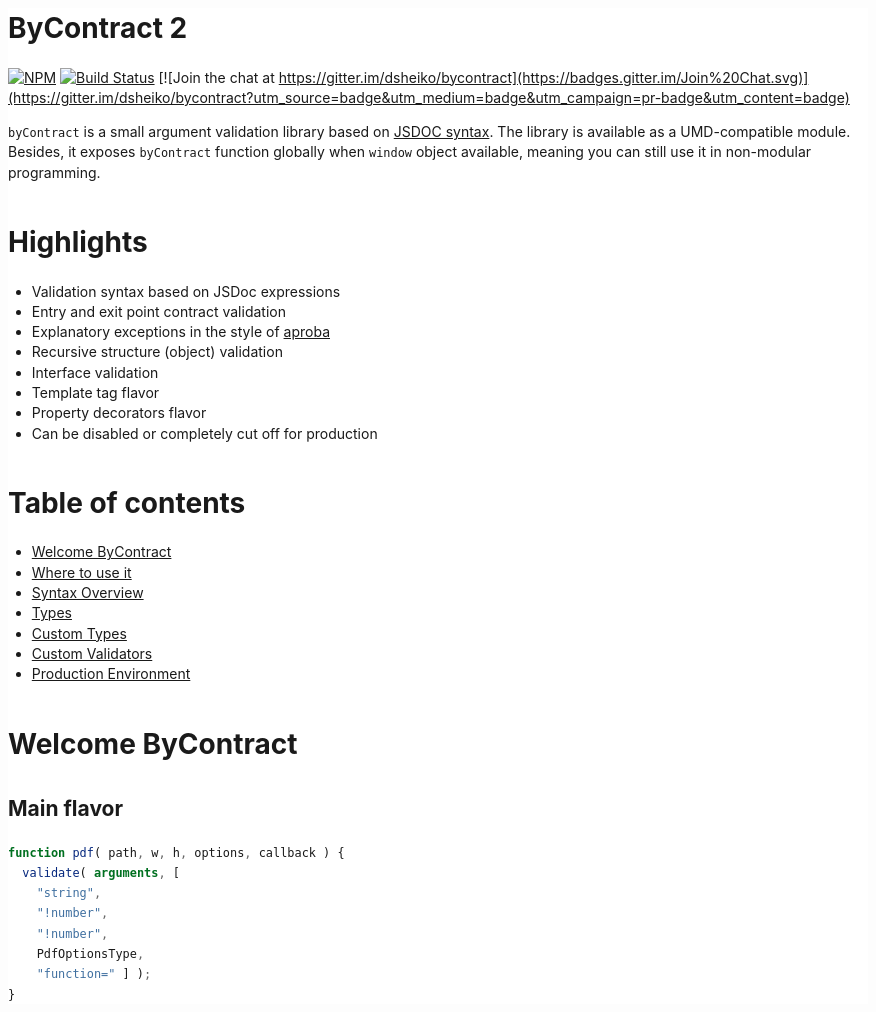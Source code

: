 ByContract 2
==============
[![NPM](https://nodei.co/npm/bycontract.png)](https://nodei.co/npm/bycontract/)
[![Build Status](https://travis-ci.org/dsheiko/bycontract.png)](https://travis-ci.org/dsheiko/bycontract)
[![Join the chat at https://gitter.im/dsheiko/bycontract](https://badges.gitter.im/Join%20Chat.svg)](https://gitter.im/dsheiko/bycontract?utm_source=badge&utm_medium=badge&utm_campaign=pr-badge&utm_content=badge)

`byContract` is a small argument validation library based on [JSDOC syntax](https://jsdoc.app/tags-type.html). The library is available as a UMD-compatible module. Besides, it exposes `byContract` function globally when `window` object available, meaning you can still use it in non-modular programming.

# Highlights

- Validation syntax based on JSDoc expressions
- Entry and exit point contract validation
- Explanatory exceptions in the style of [aproba](https://github.com/iarna/aproba)
- Recursive structure (object) validation
- Interface validation
- Template tag flavor
- Property decorators flavor
- Can be disabled or completely cut off for production

# Table of contents
* [Welcome ByContract](#welcome-bycontract)
* [Where to use it](#where-to-use-it)
* [Syntax Overview](#syntax-overview)
* [Types](#types)
* [Custom Types](#custom-types)
* [Custom Validators](#custom-validators)
* [Production Environment](#production-environment)


# Welcome ByContract

## Main flavor
```js
function pdf( path, w, h, options, callback ) {
  validate( arguments, [
    "string",
    "!number",
    "!number",
    PdfOptionsType,
    "function=" ] );
}
```
